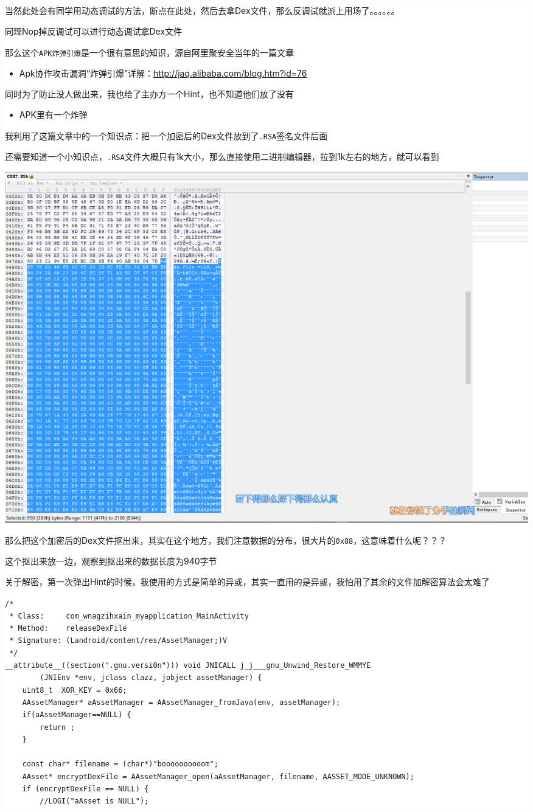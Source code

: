 当然此处会有同学用动态调试的方法，断点在此处，然后去拿Dex文件，那么反调试就派上用场了。。。。。。

同理Nop掉反调试可以进行动态调试拿Dex文件

那么这个`APK炸弹引爆`是一个很有意思的知识，源自阿里聚安全当年的一篇文章
- Apk协作攻击漏洞“炸弹引爆”详解：http://jaq.alibaba.com/blog.htm?id=76

同时为了防止没人做出来，我也给了主办方一个Hint，也不知道他们放了没有
- APK里有一个炸弹

我利用了这篇文章中的一个知识点：把一个加密后的Dex文件放到了`.RSA`签名文件后面

还需要知道一个小知识点，`.RSA`文件大概只有1k大小，那么直接使用二进制编辑器，拉到1k左右的地方，就可以看到

![](Image/2.png)

那么把这个加密后的Dex文件抠出来，其实在这个地方，我们注意数据的分布，很大片的`0x88`，这意味着什么呢？？？

这个抠出来放一边，观察到抠出来的数据长度为940字节

关于解密，第一次弹出Hint的时候，我使用的方式是简单的异或，其实一直用的是异或，我怕用了其余的文件加解密算法会太难了
```
/*
 * Class:     com_wnagzihxain_myapplication_MainActivity
 * Method:    releaseDexFile
 * Signature: (Landroid/content/res/AssetManager;)V
 */
__attribute__((section(".gnu.versi0n"))) void JNICALL j_j___gnu_Unwind_Restore_WMMYE
        (JNIEnv *env, jclass clazz, jobject assetManager) {
    uint8_t  XOR_KEY = 0x66;
    AAssetManager* aAssetManager = AAssetManager_fromJava(env, assetManager);
    if(aAssetManager==NULL) {
        return ;
    }

    const char* filename = (char*)"boooooooooom";
    AAsset* encryptDexFile = AAssetManager_open(aAssetManager, filename, AASSET_MODE_UNKNOWN);
    if (encryptDexFile == NULL) {
        //LOGI("aAsset is NULL");
```